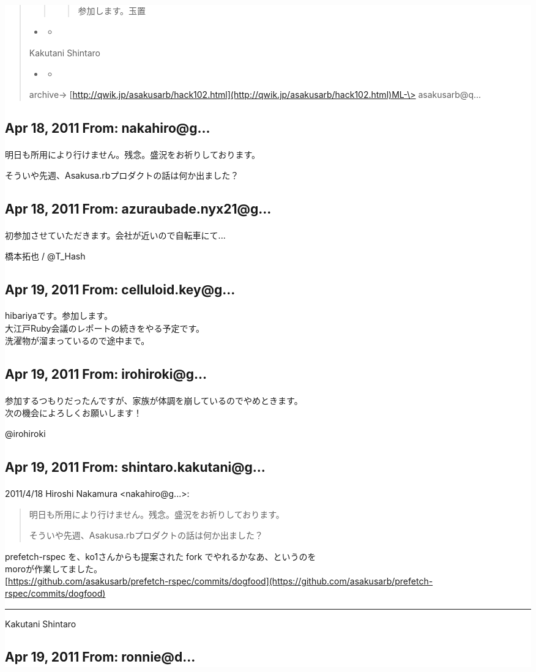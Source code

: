 > > > 参加します。玉置
> - -
> 
> Kakutani Shintaro
> 
> - -
> 
> archive-\> [http://qwik.jp/asakusarb/hack102.html](http://qwik.jp/asakusarb/hack102.html)ML-\> asakusarb@q...
## Apr 18, 2011 From: nakahiro@g...

明日も所用により行けません。残念。盛況をお祈りしております。

そういや先週、Asakusa.rbプロダクトの話は何か出ました？

## Apr 18, 2011 From: azuraubade.nyx21@g...

初参加させていただきます。会社が近いので自転車にて...

橋本拓也 / @T\_Hash

## Apr 19, 2011 From: celluloid.key@g...

hibariyaです。参加します。  
大江戸Ruby会議のレポートの続きをやる予定です。  
洗濯物が溜まっているので途中まで。

## Apr 19, 2011 From: irohiroki@g...

参加するつもりだったんですが、家族が体調を崩しているのでやめときます。  
次の機会によろしくお願いします！

@irohiroki

## Apr 19, 2011 From: shintaro.kakutani@g...

2011/4/18 Hiroshi Nakamura \<nakahiro@g...\>:

> 明日も所用により行けません。残念。盛況をお祈りしております。
> 
> そういや先週、Asakusa.rbプロダクトの話は何か出ました？

prefetch-rspec を、ko1さんからも提案された fork でやれるかなあ、というのを  
moroが作業してました。  
[https://github.com/asakusarb/prefetch-rspec/commits/dogfood](https://github.com/asakusarb/prefetch-rspec/commits/dogfood)

* * *

Kakutani Shintaro

## Apr 19, 2011 From: ronnie@d...

